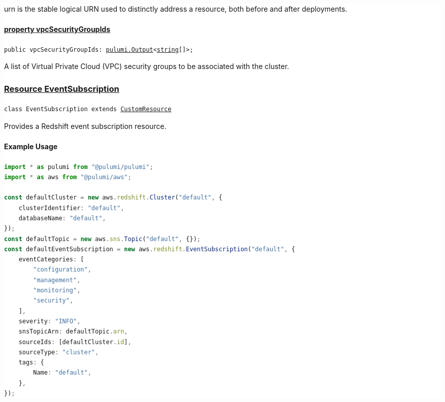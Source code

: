urn is the stable logical URN used to distinctly address a resource, both before and after
deployments.

<h4 class="pdoc-member-header" id="Cluster-vpcSecurityGroupIds">
<a class="pdoc-child-name" href="https://github.com/pulumi/pulumi-aws/blob/09758c126f17421c81562218aa84552a504a2071/sdk/nodejs/redshift/cluster.ts#L210">property <b>vpcSecurityGroupIds</b></a>
</h4>

<pre class="highlight"><code><span class='kd'>public </span>vpcSecurityGroupIds: <a href='/docs/reference/pkg/nodejs/pulumi/pulumi/#Output'>pulumi.Output</a>&lt;<span class='kd'><a href='https://developer.mozilla.org/en-US/docs/Web/JavaScript/Reference/Global_Objects/String'>string</a></span>[]&gt;;</code></pre>

A list of Virtual Private Cloud (VPC) security groups to be associated with the cluster.

<h3 class="pdoc-module-header" id="EventSubscription" data-link-title="EventSubscription">
    <a href="https://github.com/pulumi/pulumi-aws/blob/09758c126f17421c81562218aa84552a504a2071/sdk/nodejs/redshift/eventSubscription.ts#L50">
        Resource <strong>EventSubscription</strong>
    </a>
</h3>

<pre class="highlight"><code><span class='kr'>class</span> <span class='nx'>EventSubscription</span> <span class='kr'>extends</span> <a href='/docs/reference/pkg/nodejs/pulumi/pulumi/#CustomResource'>CustomResource</a></code></pre>

Provides a Redshift event subscription resource.

#### Example Usage

```typescript
import * as pulumi from "@pulumi/pulumi";
import * as aws from "@pulumi/aws";

const defaultCluster = new aws.redshift.Cluster("default", {
    clusterIdentifier: "default",
    databaseName: "default",
});
const defaultTopic = new aws.sns.Topic("default", {});
const defaultEventSubscription = new aws.redshift.EventSubscription("default", {
    eventCategories: [
        "configuration",
        "management",
        "monitoring",
        "security",
    ],
    severity: "INFO",
    snsTopicArn: defaultTopic.arn,
    sourceIds: [defaultCluster.id],
    sourceType: "cluster",
    tags: {
        Name: "default",
    },
});
```
